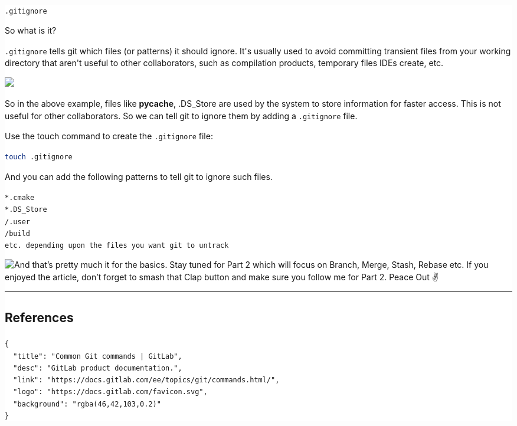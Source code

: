 ```plaintext
.gitignore
```

So what is it?

<VPIcon icon="iconfont icon-git"/>`.gitignore` tells git which files (or patterns) it should ignore. It's usually used to avoid committing transient files from your working directory that aren't useful to other collaborators, such as compilation products, temporary files IDEs create, etc.

![](https://cdn-media-1.freecodecamp.org/images/1*3NFtOjfz0NvNSwba7YCmDA.png)

So in the above example, files like **pycache**, .DS_Store are used by the system to store information for faster access. This is not useful for other collaborators. So we can tell git to ignore them by adding a <VPIcon icon="iconfont icon-git"/>`.gitignore` file.

Use the touch command to create the <VPIcon icon="iconfont icon-git"/>`.gitignore` file:

```sh
touch .gitignore
```

And you can add the following patterns to tell git to ignore such files.

```
*.cmake
*.DS_Store
/.user
/build
etc. depending upon the files you want git to untrack
```

![And that’s pretty much it for the basics. Stay tuned for Part 2 which will focus on Branch, Merge, Stash, Rebase etc.<br/>If you enjoyed the article, don’t forget to smash that Clap button and make sure you follow me for Part 2.<br/>Peace Out ✌️](https://cdn-media-1.freecodecamp.org/images/1*azp-S618Nvx4KigFrRABzQ.gif)

---

## References

<SiteInfo
  name="Adding locally hosted code to GitHub - GitHub Docs"
  desc="If your code is stored locally on your computer and is tracked by Git or not tracked by any version control system (VCS), you can import the code to GitHub using GitHub CLI or Git commands."
  url="https://docs.github.com/en/migrations/importing-source-code/using-the-command-line-to-import-source-code/adding-locally-hosted-code-to-github/"
  logo="https://docs.github.com/assets/cb-345/images/site/favicon.png"
  preview="https://github.githubassets.com/images/modules/open_graph/github-logo.png"/>

<SiteInfo
  name="How to undo (almost) anything with Git"
  desc="One of the most useful features of any version control system is the ability to ”undo” your mistakes. In Git, ”undo” can mean many slightly different things."
  url="https://github.blog/open-source/git/how-to-undo-almost-anything-with-git/"
  logo="https://github.blog/wp-content/uploads/2019/01/cropped-github-favicon-512.png?fit=192%2C192"
  preview="https://github.blog/wp-content/uploads/2019/03/community-twitter.png"/>

```component VPCard
{
  "title": "Common Git commands | GitLab",
  "desc": "GitLab product documentation.",
  "link": "https://docs.gitlab.com/ee/topics/git/commands.html/",
  "logo": "https://docs.gitlab.com/favicon.svg",
  "background": "rgba(46,42,103,0.2)"
}
```

